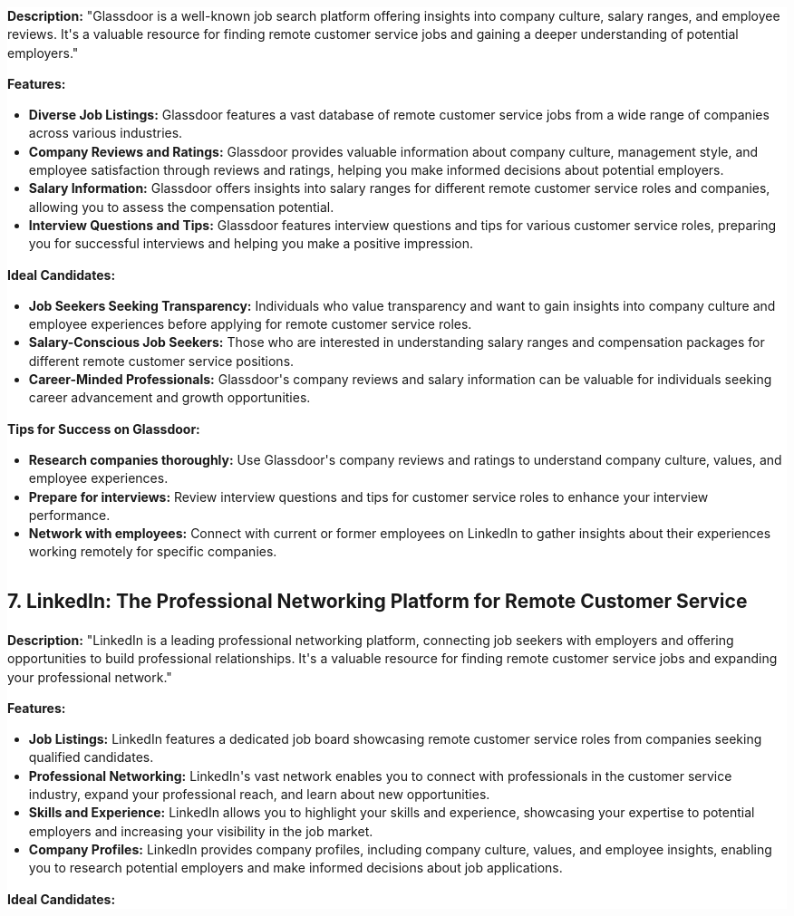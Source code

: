 **Description:**  "Glassdoor is a well-known job search platform offering insights into company culture, salary ranges, and employee reviews. It's a valuable resource for finding remote customer service jobs and gaining a deeper understanding of potential employers."

**Features:**

* **Diverse Job Listings:** Glassdoor features a vast database of remote customer service jobs from a wide range of companies across various industries.
* **Company Reviews and Ratings:**  Glassdoor provides valuable information about company culture, management style, and employee satisfaction through reviews and ratings, helping you make informed decisions about potential employers.
* **Salary Information:**  Glassdoor offers insights into salary ranges for different remote customer service roles and companies, allowing you to assess the compensation potential.
* **Interview Questions and Tips:**  Glassdoor features interview questions and tips for various customer service roles, preparing you for successful interviews and helping you make a positive impression.

**Ideal Candidates:**

* **Job Seekers Seeking Transparency:**  Individuals who value transparency and want to gain insights into company culture and employee experiences before applying for remote customer service roles.
* **Salary-Conscious Job Seekers:** Those who are interested in understanding salary ranges and compensation packages for different remote customer service positions.
* **Career-Minded Professionals:**  Glassdoor's company reviews and salary information can be valuable for individuals seeking career advancement and growth opportunities.

**Tips for Success on Glassdoor:**

* **Research companies thoroughly:** Use Glassdoor's company reviews and ratings to understand company culture, values, and employee experiences.
* **Prepare for interviews:** Review interview questions and tips for customer service roles to enhance your interview performance.
* **Network with employees:** Connect with current or former employees on LinkedIn to gather insights about their experiences working remotely for specific companies.

## 7. **LinkedIn:** The Professional Networking Platform for Remote Customer Service

**Description:** "LinkedIn is a leading professional networking platform, connecting job seekers with employers and offering opportunities to build professional relationships. It's a valuable resource for finding remote customer service jobs and expanding your professional network."

**Features:**

* **Job Listings:**  LinkedIn features a dedicated job board showcasing remote customer service roles from companies seeking qualified candidates.
* **Professional Networking:**  LinkedIn's vast network enables you to connect with professionals in the customer service industry, expand your professional reach, and learn about new opportunities.
* **Skills and Experience:**  LinkedIn allows you to highlight your skills and experience, showcasing your expertise to potential employers and increasing your visibility in the job market.
* **Company Profiles:**  LinkedIn provides company profiles, including company culture, values, and employee insights, enabling you to research potential employers and make informed decisions about job applications.

**Ideal Candidates:**
